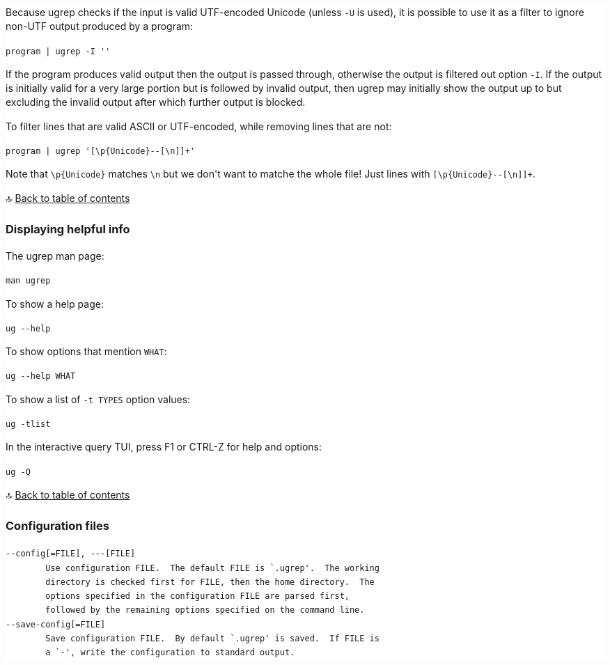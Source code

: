 Because ugrep checks if the input is valid UTF-encoded Unicode (unless `-U` is
used), it is possible to use it as a filter to ignore non-UTF output produced
by a program:

    program | ugrep -I ''

If the program produces valid output then the output is passed through,
otherwise the output is filtered out option `-I`.  If the output is initially
valid for a very large portion but is followed by invalid output, then ugrep
may initially show the output up to but excluding the invalid output after
which further output is blocked.

To filter lines that are valid ASCII or UTF-encoded, while removing lines that
are not:

    program | ugrep '[\p{Unicode}--[\n]]+'

Note that `\p{Unicode}` matches `\n` but we don't want to matche the whole
file!  Just lines with `[\p{Unicode}--[\n]]+`.

🔝 [Back to table of contents](#toc)

<a name="help"/>

### Displaying helpful info

The ugrep man page:

    man ugrep

To show a help page:

    ug --help

To show options that mention `WHAT`:

    ug --help WHAT

To show a list of `-t TYPES` option values:

    ug -tlist

In the interactive query TUI, press F1 or CTRL-Z for help and options:

    ug -Q

🔝 [Back to table of contents](#toc)

<a name="config"/>

### Configuration files

    --config[=FILE], ---[FILE]
            Use configuration FILE.  The default FILE is `.ugrep'.  The working
            directory is checked first for FILE, then the home directory.  The
            options specified in the configuration FILE are parsed first,
            followed by the remaining options specified on the command line.
    --save-config[=FILE]
            Save configuration FILE.  By default `.ugrep' is saved.  If FILE is
            a `-', write the configuration to standard output.
